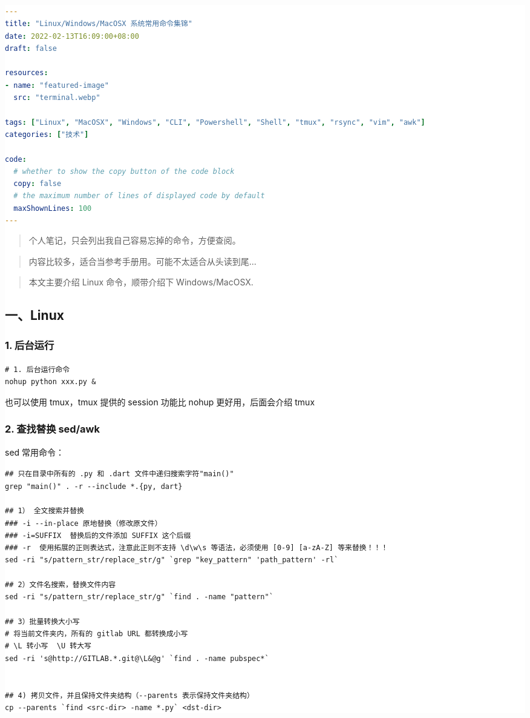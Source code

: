 ```yaml
---
title: "Linux/Windows/MacOSX 系统常用命令集锦"
date: 2022-02-13T16:09:00+08:00
draft: false

resources:
- name: "featured-image"
  src: "terminal.webp"

tags: ["Linux", "MacOSX", "Windows", "CLI", "Powershell", "Shell", "tmux", "rsync", "vim", "awk"]
categories: ["技术"]

code:
  # whether to show the copy button of the code block
  copy: false
  # the maximum number of lines of displayed code by default
  maxShownLines: 100
---
```


>个人笔记，只会列出我自己容易忘掉的命令，方便查阅。

>内容比较多，适合当参考手册用。可能不太适合从头读到尾...

>本文主要介绍 Linux 命令，顺带介绍下 Windows/MacOSX.

## 一、Linux

### 1. 后台运行

```shell
# 1. 后台运行命令
nohup python xxx.py &
```

也可以使用 tmux，tmux 提供的 session 功能比 nohup 更好用，后面会介绍 tmux


### 2. 查找替换 sed/awk

sed 常用命令：

```shell
## 只在目录中所有的 .py 和 .dart 文件中递归搜索字符"main()"
grep "main()" . -r --include *.{py, dart}

## 1） 全文搜索并替换
### -i --in-place 原地替换（修改原文件）
### -i=SUFFIX  替换后的文件添加 SUFFIX 这个后缀
### -r  使用拓展的正则表达式，注意此正则不支持 \d\w\s 等语法，必须使用 [0-9] [a-zA-Z] 等来替换！！！
sed -ri "s/pattern_str/replace_str/g" `grep "key_pattern" 'path_pattern' -rl`

## 2）文件名搜索，替换文件内容
sed -ri "s/pattern_str/replace_str/g" `find . -name "pattern"`

## 3）批量转换大小写
# 将当前文件夹内，所有的 gitlab URL 都转换成小写
# \L 转小写  \U 转大写
sed -ri 's@http://GITLAB.*.git@\L&@g' `find . -name pubspec*`


## 4) 拷贝文件，并且保持文件夹结构（--parents 表示保持文件夹结构）
cp --parents `find <src-dir> -name *.py` <dst-dir>
```
